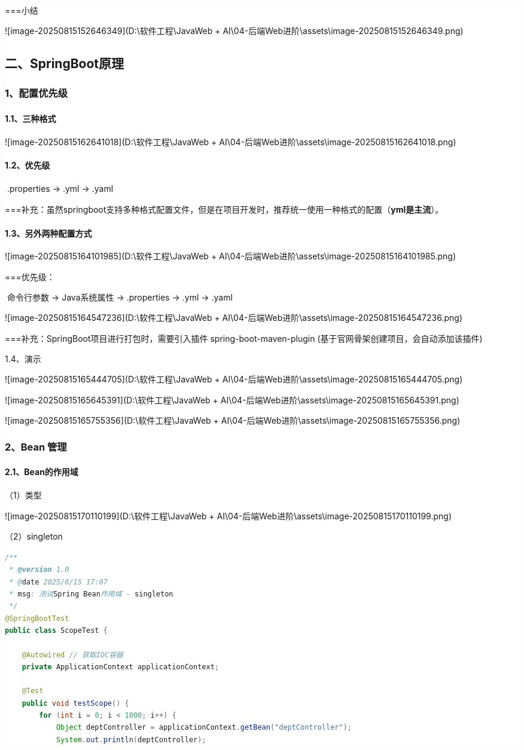 
===小结

![image-20250815152646349](D:\软件工程\JavaWeb + AI\04-后端Web进阶\assets\image-20250815152646349.png)

## 二、SpringBoot原理

### 1、配置优先级

#### 1.1、三种格式

![image-20250815162641018](D:\软件工程\JavaWeb + AI\04-后端Web进阶\assets\image-20250815162641018.png)

#### 1.2、优先级

​		.properties ->  .yml -> .yaml

===补充：虽然springboot支持多种格式配置文件，但是在项目开发时，推荐统一使用一种格式的配置（**yml是主流**）。

#### 1.3、另外两种配置方式

![image-20250815164101985](D:\软件工程\JavaWeb + AI\04-后端Web进阶\assets\image-20250815164101985.png)

===优先级：

​		命令行参数 -> Java系统属性 -> .properties -> .yml -> .yaml

![image-20250815164547236](D:\软件工程\JavaWeb + AI\04-后端Web进阶\assets\image-20250815164547236.png)

===补充：SpringBoot项目进行打包时，需要引入插件 spring-boot-maven-plugin (基于官网骨架创建项目，会自动添加该插件)

1.4、演示

![image-20250815165444705](D:\软件工程\JavaWeb + AI\04-后端Web进阶\assets\image-20250815165444705.png)

![image-20250815165645391](D:\软件工程\JavaWeb + AI\04-后端Web进阶\assets\image-20250815165645391.png)

![image-20250815165755356](D:\软件工程\JavaWeb + AI\04-后端Web进阶\assets\image-20250815165755356.png)

### 2、Bean 管理

#### 2.1、Bean的作用域

（1）类型

![image-20250815170110199](D:\软件工程\JavaWeb + AI\04-后端Web进阶\assets\image-20250815170110199.png)

（2）singleton

```java
/**
 * @version 1.0
 * @date 2025/8/15 17:07
 * msg: 测试Spring Bean作用域 - singleton
 */
@SpringBootTest
public class ScopeTest {

    @Autowired // 获取IOC容器
    private ApplicationContext applicationContext;

    @Test
    public void testScope() {
        for (int i = 0; i < 1000; i++) {
            Object deptController = applicationContext.getBean("deptController");
            System.out.println(deptController);
```
